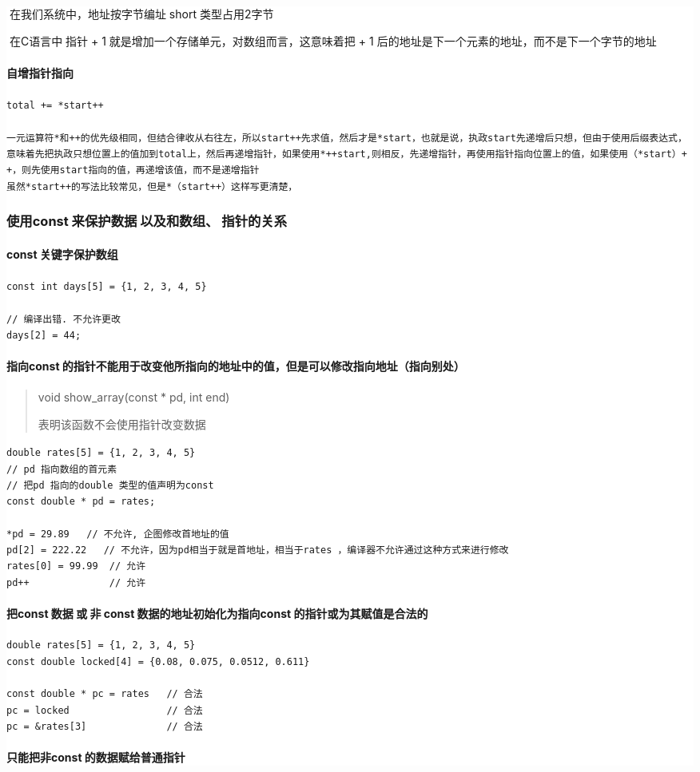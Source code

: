 ​	在我们系统中，地址按字节编址 short 类型占用2字节

​	在C语言中 指针 + 1 就是增加一个存储单元，对数组而言，这意味着把 + 1 后的地址是下一个元素的地址，而不是下一个字节的地址

#### 自增指针指向

```
total += *start++

一元运算符*和++的优先级相同，但结合律收从右往左，所以start++先求值，然后才是*start，也就是说，执政start先递增后只想，但由于使用后缀表达式，意味着先把执政只想位置上的值加到total上，然后再递增指针，如果使用*++start,则相反，先递增指针，再使用指针指向位置上的值，如果使用（*start）++，则先使用start指向的值，再递增该值，而不是递增指针
虽然*start++的写法比较常见，但是*（start++）这样写更清楚，
```



### 使用const 来保护数据 以及和数组、 指针的关系

#### const 关键字保护数组

```
const int days[5] = {1, 2, 3, 4, 5}

// 编译出错. 不允许更改
days[2] = 44;
```

#### 指向const 的指针不能用于改变他所指向的地址中的值，但是可以修改指向地址（指向别处）

> void show_array(const * pd, int end)
>
> 表明该函数不会使用指针改变数据

```
double rates[5] = {1, 2, 3, 4, 5}
// pd 指向数组的首元素 
// 把pd 指向的double 类型的值声明为const 
const double * pd = rates;

*pd = 29.89   // 不允许, 企图修改首地址的值 
pd[2] = 222.22   // 不允许，因为pd相当于就是首地址，相当于rates ，编译器不允许通过这种方式来进行修改
rates[0] = 99.99  // 允许
pd++              // 允许
```

#### 把const 数据 或 非 const 数据的地址初始化为指向const 的指针或为其赋值是合法的

```
double rates[5] = {1, 2, 3, 4, 5}
const double locked[4] = {0.08, 0.075, 0.0512, 0.611}

const double * pc = rates   // 合法
pc = locked    				// 合法
pc = &rates[3]				// 合法
```

#### 只能把非const 的数据赋给普通指针
